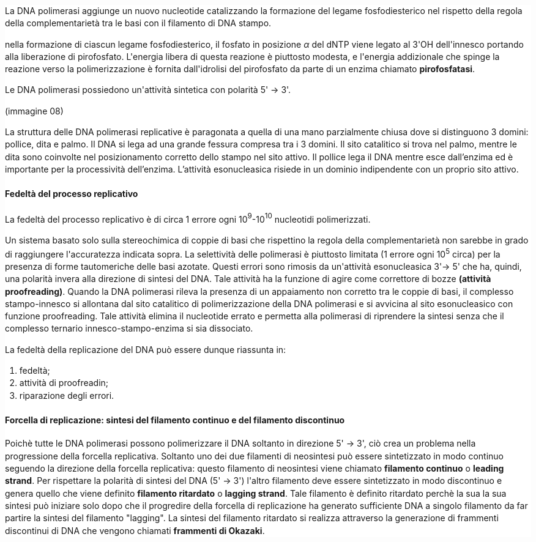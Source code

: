 La DNA polimerasi aggiunge un nuovo nucleotide catalizzando la formazione del legame fosfodiesterico nel rispetto della regola della complementarietà tra le basi con il filamento di DNA stampo.

nella formazione di ciascun legame fosfodiesterico, il fosfato in posizione $\alpha$ del dNTP viene legato al 3'OH dell'innesco portando alla liberazione di pirofosfato. L'energia libera di questa reazione è piuttosto modesta, e l'energia addizionale che spinge la reazione verso la polimerizzazione è fornita dall'idrolisi del pirofosfato da parte di un enzima chiamato **pirofosfatasi**.

Le DNA polimerasi possiedono un'attività sintetica con polarità 5' $\rightarrow$ 3'.

(immagine 08)

La struttura delle DNA polimerasi replicative è paragonata a quella di una mano parzialmente chiusa dove si distinguono 3 domini: pollice, dita e palmo.
Il DNA si lega ad una grande fessura compresa tra i 3 domini. Il sito catalitico si trova nel palmo, mentre le dita sono coinvolte nel posizionamento corretto dello stampo nel sito attivo. 
Il pollice lega il DNA mentre esce dall’enzima ed è importante per la
processività dell’enzima. L’attività esonucleasica risiede in un dominio indipendente con un proprio sito attivo.

#### Fedeltà del processo replicativo

La fedeltà del processo replicativo è di circa 1 errore ogni 10$^9$-10$^1$$^0$ nucleotidi polimerizzati.

Un sistema basato solo sulla stereochimica di coppie di basi che rispettino la regola della complementarietà non sarebbe in grado di raggiungere l'accuratezza indicata sopra.
La selettività delle polimerasi è piuttosto limitata (1 errore ogni 10$^5$ circa) per la presenza di forme tautomeriche delle basi azotate.
Questi errori sono rimosis da un'attività esonucleasica 3'$\rightarrow$ 5' che ha, quindi, una polarità invera alla direzione di sintesi del DNA.
Tale attività ha la funzione di agire come correttore di bozze **(attività proofreading)**.
Quando la DNA polimerasi rileva la presenza di un appaiamento non corretto tra le coppie di basi, il complesso stampo-innesco si allontana dal sito catalitico di polimerizzazione della DNA polimerasi e si avvicina al sito esonucleasico con funzione proofreading. Tale attività elimina il nucleotide errato e permetta alla polimerasi di riprendere la sintesi senza che il complesso ternario innesco-stampo-enzima si sia dissociato.

La fedeltà della replicazione del DNA può essere dunque riassunta in:

1. fedeltà;
2. attività di proofreadin;
3. riparazione degli errori.

#### Forcella di replicazione: sintesi del filamento continuo e del filamento discontinuo

Poichè tutte le DNA polimerasi possono polimerizzare il DNA soltanto in direzione 5' $\rightarrow$ 3', ciò crea un problema nella progressione della forcella replicativa.
Soltanto uno dei due filamenti di neosintesi può essere sintetizzato in modo continuo seguendo la direzione della forcella replicativa: questo filamento di neosintesi viene chiamato **filamento continuo** o **leading strand**. Per rispettare la polarità di sintesi del DNA (5' $\rightarrow$ 3') l'altro filamento deve essere sintetizzato in modo discontinuo e genera quello che viene definito **filamento ritardato** o **lagging strand**. Tale filamento è definito ritardato perchè la sua la sua sintesi può iniziare solo dopo che il progredire della forcella di replicazione ha generato sufficiente DNA a singolo filamento da far partire la sintesi del filamento "lagging". La sintesi del filamento ritardato si realizza attraverso la generazione di frammenti discontinui di DNA che vengono chiamati **frammenti di Okazaki**.
